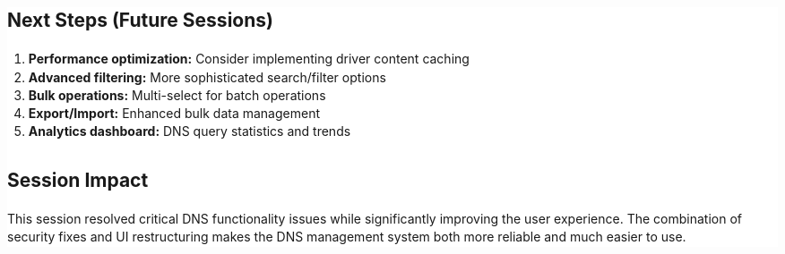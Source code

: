 ## Next Steps (Future Sessions)

1. **Performance optimization:** Consider implementing driver content caching
2. **Advanced filtering:** More sophisticated search/filter options
3. **Bulk operations:** Multi-select for batch operations
4. **Export/Import:** Enhanced bulk data management
5. **Analytics dashboard:** DNS query statistics and trends

## Session Impact

This session resolved critical DNS functionality issues while significantly improving the user experience. The combination of security fixes and UI restructuring makes the DNS management system both more reliable and much easier to use.